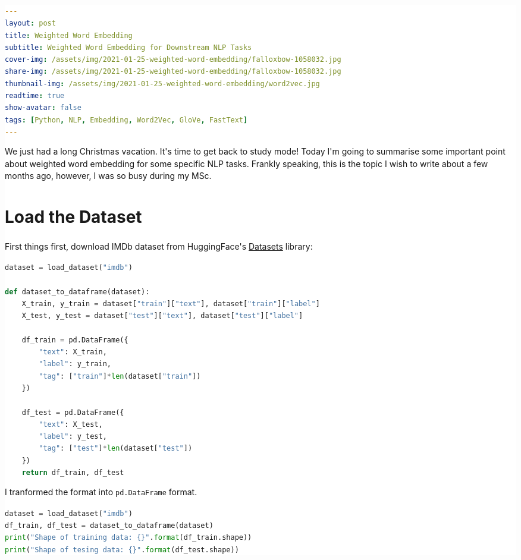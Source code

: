 ```yaml
---
layout: post
title: Weighted Word Embedding
subtitle: Weighted Word Embedding for Downstream NLP Tasks
cover-img: /assets/img/2021-01-25-weighted-word-embedding/falloxbow-1058032.jpg
share-img: /assets/img/2021-01-25-weighted-word-embedding/falloxbow-1058032.jpg
thumbnail-img: /assets/img/2021-01-25-weighted-word-embedding/word2vec.jpg
readtime: true
show-avatar: false
tags: [Python, NLP, Embedding, Word2Vec, GloVe, FastText]
---
```


We just had a long Christmas vacation. It's time to get back to study mode! Today I'm going to summarise some important point about weighted word embedding for some specific NLP tasks. Frankly speaking, this is the topic I wish to write about a few months ago, however, I was so busy during my MSc.

# Load the Dataset

First things first, download IMDb dataset from HuggingFace's [Datasets](https://github.com/huggingface/datasets) library: 

```python
dataset = load_dataset("imdb")

def dataset_to_dataframe(dataset):
    X_train, y_train = dataset["train"]["text"], dataset["train"]["label"]
    X_test, y_test = dataset["test"]["text"], dataset["test"]["label"]
    
    df_train = pd.DataFrame({
        "text": X_train, 
        "label": y_train, 
        "tag": ["train"]*len(dataset["train"])
    })
    
    df_test = pd.DataFrame({
        "text": X_test, 
        "label": y_test, 
        "tag": ["test"]*len(dataset["test"])
    })
    return df_train, df_test
```

I tranformed the format into `pd.DataFrame` format.

```python
dataset = load_dataset("imdb")
df_train, df_test = dataset_to_dataframe(dataset)
print("Shape of training data: {}".format(df_train.shape))
print("Shape of tesing data: {}".format(df_test.shape))
```
